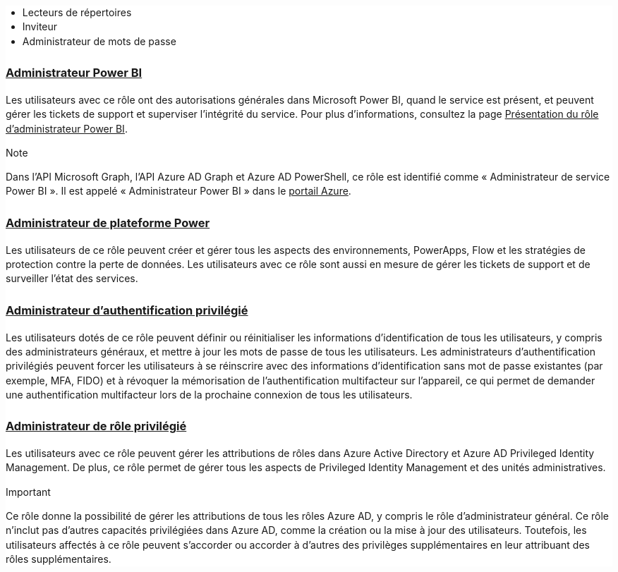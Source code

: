 * Lecteurs de répertoires
* Inviteur
* Administrateur de mots de passe

### <a name="power-bi-administratorpower-bi-service-administrator-permissions"></a>[Administrateur Power BI](#power-bi-service-administrator-permissions)

Les utilisateurs avec ce rôle ont des autorisations générales dans Microsoft Power BI, quand le service est présent, et peuvent gérer les tickets de support et superviser l’intégrité du service. Pour plus d’informations, consultez la page [Présentation du rôle d’administrateur Power BI](https://docs.microsoft.com/power-bi/service-admin-role).

> [!NOTE]
> Dans l’API Microsoft Graph, l’API Azure AD Graph et Azure AD PowerShell, ce rôle est identifié comme « Administrateur de service Power BI ». Il est appelé « Administrateur Power BI » dans le [portail Azure](https://portal.azure.com).

### <a name="power-platform-administratorpower-platform-administrator-permissions"></a>[Administrateur de plateforme Power](#power-platform-administrator-permissions)

Les utilisateurs de ce rôle peuvent créer et gérer tous les aspects des environnements, PowerApps, Flow et les stratégies de protection contre la perte de données. Les utilisateurs avec ce rôle sont aussi en mesure de gérer les tickets de support et de surveiller l’état des services.

### <a name="privileged-authentication-administratorprivileged-authentication-administrator-permissions"></a>[Administrateur d’authentification privilégié](#privileged-authentication-administrator-permissions)

Les utilisateurs dotés de ce rôle peuvent définir ou réinitialiser les informations d’identification de tous les utilisateurs, y compris des administrateurs généraux, et mettre à jour les mots de passe de tous les utilisateurs. Les administrateurs d’authentification privilégiés peuvent forcer les utilisateurs à se réinscrire avec des informations d’identification sans mot de passe existantes (par exemple, MFA, FIDO) et à révoquer la mémorisation de l’authentification multifacteur sur l’appareil, ce qui permet de demander une authentification multifacteur lors de la prochaine connexion de tous les utilisateurs.

### <a name="privileged-role-administratorprivileged-role-administrator-permissions"></a>[Administrateur de rôle privilégié](#privileged-role-administrator-permissions)

Les utilisateurs avec ce rôle peuvent gérer les attributions de rôles dans Azure Active Directory et Azure AD Privileged Identity Management. De plus, ce rôle permet de gérer tous les aspects de Privileged Identity Management et des unités administratives.

> [!IMPORTANT]
> Ce rôle donne la possibilité de gérer les attributions de tous les rôles Azure AD, y compris le rôle d’administrateur général. Ce rôle n’inclut pas d’autres capacités privilégiées dans Azure AD, comme la création ou la mise à jour des utilisateurs. Toutefois, les utilisateurs affectés à ce rôle peuvent s’accorder ou accorder à d’autres des privilèges supplémentaires en leur attribuant des rôles supplémentaires.
